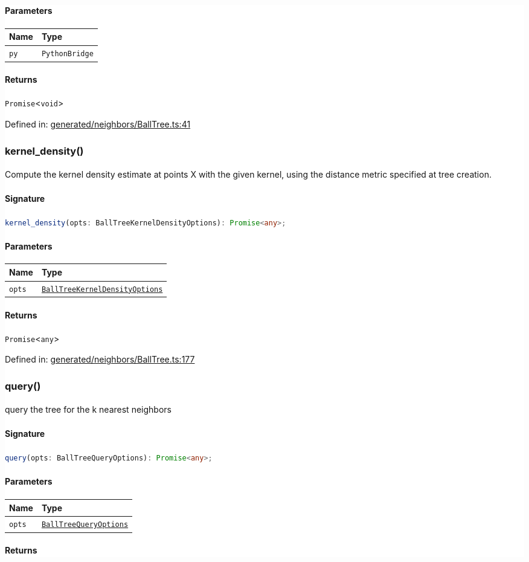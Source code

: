#### Parameters

| Name | Type |
| :------ | :------ |
| `py` | `PythonBridge` |

#### Returns

`Promise`\<`void`\>

Defined in:  [generated/neighbors/BallTree.ts:41](https://github.com/transitive-bullshit/scikit-learn-ts/blob/122b3c0/packages/sklearn/src/generated/neighbors/BallTree.ts#L41)

### kernel\_density()

Compute the kernel density estimate at points X with the given kernel, using the distance metric specified at tree creation.

#### Signature

```ts
kernel_density(opts: BallTreeKernelDensityOptions): Promise<any>;
```

#### Parameters

| Name | Type |
| :------ | :------ |
| `opts` | [`BallTreeKernelDensityOptions`](../interfaces/BallTreeKernelDensityOptions.md) |

#### Returns

`Promise`\<`any`\>

Defined in:  [generated/neighbors/BallTree.ts:177](https://github.com/transitive-bullshit/scikit-learn-ts/blob/122b3c0/packages/sklearn/src/generated/neighbors/BallTree.ts#L177)

### query()

query the tree for the k nearest neighbors

#### Signature

```ts
query(opts: BallTreeQueryOptions): Promise<any>;
```

#### Parameters

| Name | Type |
| :------ | :------ |
| `opts` | [`BallTreeQueryOptions`](../interfaces/BallTreeQueryOptions.md) |

#### Returns
